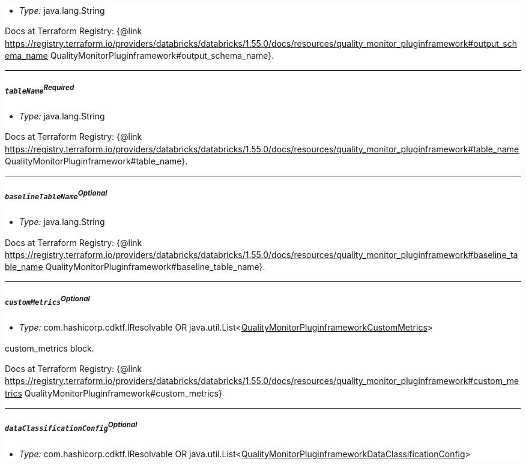 - *Type:* java.lang.String

Docs at Terraform Registry: {@link https://registry.terraform.io/providers/databricks/databricks/1.55.0/docs/resources/quality_monitor_pluginframework#output_schema_name QualityMonitorPluginframework#output_schema_name}.

---

##### `tableName`<sup>Required</sup> <a name="tableName" id="@cdktf/provider-databricks.qualityMonitorPluginframework.QualityMonitorPluginframework.Initializer.parameter.tableName"></a>

- *Type:* java.lang.String

Docs at Terraform Registry: {@link https://registry.terraform.io/providers/databricks/databricks/1.55.0/docs/resources/quality_monitor_pluginframework#table_name QualityMonitorPluginframework#table_name}.

---

##### `baselineTableName`<sup>Optional</sup> <a name="baselineTableName" id="@cdktf/provider-databricks.qualityMonitorPluginframework.QualityMonitorPluginframework.Initializer.parameter.baselineTableName"></a>

- *Type:* java.lang.String

Docs at Terraform Registry: {@link https://registry.terraform.io/providers/databricks/databricks/1.55.0/docs/resources/quality_monitor_pluginframework#baseline_table_name QualityMonitorPluginframework#baseline_table_name}.

---

##### `customMetrics`<sup>Optional</sup> <a name="customMetrics" id="@cdktf/provider-databricks.qualityMonitorPluginframework.QualityMonitorPluginframework.Initializer.parameter.customMetrics"></a>

- *Type:* com.hashicorp.cdktf.IResolvable OR java.util.List<<a href="#@cdktf/provider-databricks.qualityMonitorPluginframework.QualityMonitorPluginframeworkCustomMetrics">QualityMonitorPluginframeworkCustomMetrics</a>>

custom_metrics block.

Docs at Terraform Registry: {@link https://registry.terraform.io/providers/databricks/databricks/1.55.0/docs/resources/quality_monitor_pluginframework#custom_metrics QualityMonitorPluginframework#custom_metrics}

---

##### `dataClassificationConfig`<sup>Optional</sup> <a name="dataClassificationConfig" id="@cdktf/provider-databricks.qualityMonitorPluginframework.QualityMonitorPluginframework.Initializer.parameter.dataClassificationConfig"></a>

- *Type:* com.hashicorp.cdktf.IResolvable OR java.util.List<<a href="#@cdktf/provider-databricks.qualityMonitorPluginframework.QualityMonitorPluginframeworkDataClassificationConfig">QualityMonitorPluginframeworkDataClassificationConfig</a>>
